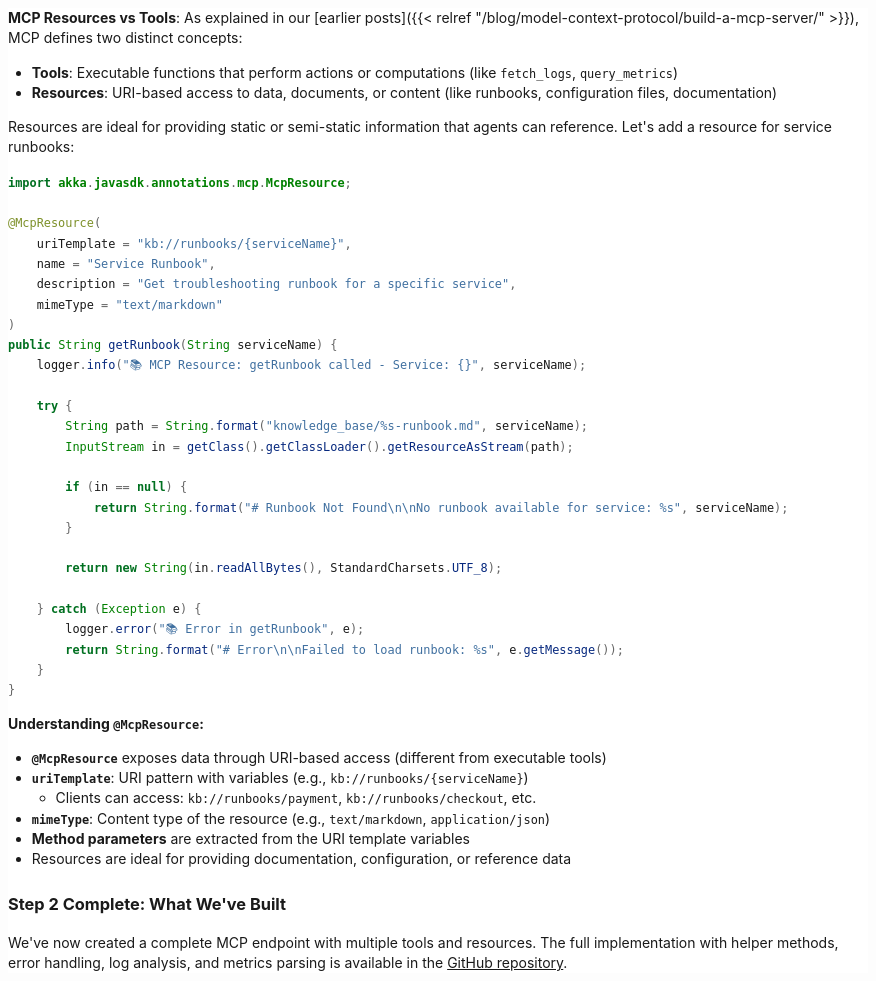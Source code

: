 **MCP Resources vs Tools**: As explained in our [earlier posts]({{< relref "/blog/model-context-protocol/build-a-mcp-server/" >}}), MCP defines two distinct concepts:

- **Tools**: Executable functions that perform actions or computations (like `fetch_logs`, `query_metrics`)
- **Resources**: URI-based access to data, documents, or content (like runbooks, configuration files, documentation)

Resources are ideal for providing static or semi-static information that agents can reference. Let's add a resource for service runbooks:

```java
import akka.javasdk.annotations.mcp.McpResource;

@McpResource(
    uriTemplate = "kb://runbooks/{serviceName}",
    name = "Service Runbook",
    description = "Get troubleshooting runbook for a specific service",
    mimeType = "text/markdown"
)
public String getRunbook(String serviceName) {
    logger.info("📚 MCP Resource: getRunbook called - Service: {}", serviceName);

    try {
        String path = String.format("knowledge_base/%s-runbook.md", serviceName);
        InputStream in = getClass().getClassLoader().getResourceAsStream(path);

        if (in == null) {
            return String.format("# Runbook Not Found\n\nNo runbook available for service: %s", serviceName);
        }

        return new String(in.readAllBytes(), StandardCharsets.UTF_8);

    } catch (Exception e) {
        logger.error("📚 Error in getRunbook", e);
        return String.format("# Error\n\nFailed to load runbook: %s", e.getMessage());
    }
}
```

**Understanding `@McpResource`:**

- **`@McpResource`** exposes data through URI-based access (different from executable tools)
- **`uriTemplate`**: URI pattern with variables (e.g., `kb://runbooks/{serviceName}`)
  - Clients can access: `kb://runbooks/payment`, `kb://runbooks/checkout`, etc.
- **`mimeType`**: Content type of the resource (e.g., `text/markdown`, `application/json`)
- **Method parameters** are extracted from the URI template variables
- Resources are ideal for providing documentation, configuration, or reference data

### Step 2 Complete: What We've Built

We've now created a complete MCP endpoint with multiple tools and resources. The full implementation with helper methods, error handling, log analysis, and metrics parsing is available in the [GitHub repository](https://github.com/PradeepLoganathan/akka-kata/blob/main/akka-spovs/agenticai-triage-mcp-tools/src/main/java/com/pradeepl/evidence/EvidenceToolsEndpoint.java).
